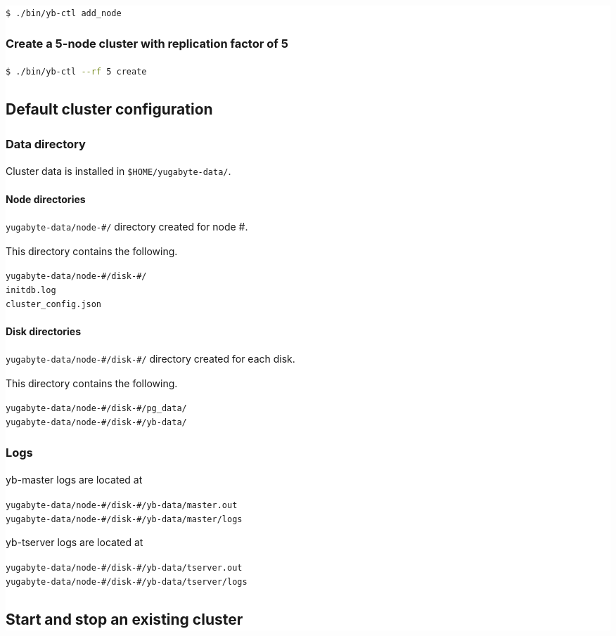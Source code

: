 ```sh
$ ./bin/yb-ctl add_node
```

### Create a 5-node cluster with replication factor of 5

```sh
$ ./bin/yb-ctl --rf 5 create
```

## Default cluster configuration

### Data directory

Cluster data is installed in `$HOME/yugabyte-data/`.

#### Node directories

`yugabyte-data/node-#/` directory created for node #.

This directory contains the following.

```sh
yugabyte-data/node-#/disk-#/
initdb.log
cluster_config.json
```

#### Disk directories

`yugabyte-data/node-#/disk-#/` directory created for each disk.

This directory contains the following.

```sh
yugabyte-data/node-#/disk-#/pg_data/
yugabyte-data/node-#/disk-#/yb-data/ 
```

### Logs

yb-master logs are located at

```sh
yugabyte-data/node-#/disk-#/yb-data/master.out
yugabyte-data/node-#/disk-#/yb-data/master/logs

```

yb-tserver logs are located at

```sh
yugabyte-data/node-#/disk-#/yb-data/tserver.out
yugabyte-data/node-#/disk-#/yb-data/tserver/logs

```

## Start and stop an existing cluster
